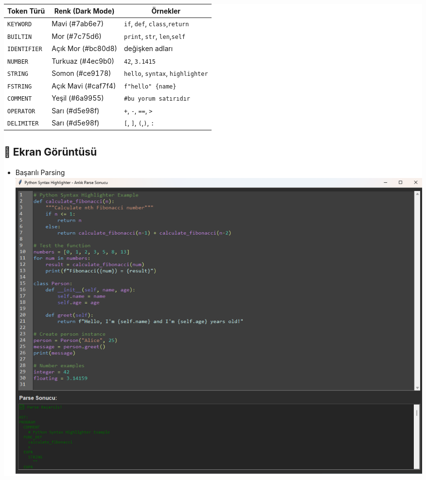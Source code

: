 | Token Türü  | Renk (Dark Mode) | Örnekler |
|-------------|------------------|-----------|
| `KEYWORD`   | Mavi (#7ab6e7)   | `if`, `def`, `class`,`return` |
| `BUILTIN`   | Mor (#7c75d6)    |  `print`, `str`, `len`,`self` |
| `IDENTIFIER`| Açık Mor (#bc80d8) | değişken adları |
| `NUMBER`    | Turkuaz (#4ec9b0) |  `42`, `3.1415` |
| `STRING`    | Somon (#ce9178)  | `hello`, `syntax`, `highlighter`|
| `FSTRING`   | Açık Mavi (#caf7f4) |  `f"hello" {name}` |
| `COMMENT`   | Yeşil (#6a9955)  | `#bu yorum satırıdır`  |
| `OPERATOR`  | Sarı (#d5e98f)   | `+`, `-`, `==`, `>`  |
| `DELIMITER` | Sarı (#d5e98f)   |  `[`, `]`, `(`,`)`, `:`|



## 📸 Ekran Görüntüsü

- Başarılı Parsing
![basarili_parse](https://github.com/sdnrelms/python-syntax-highlighter/blob/main/img/image1.png)
